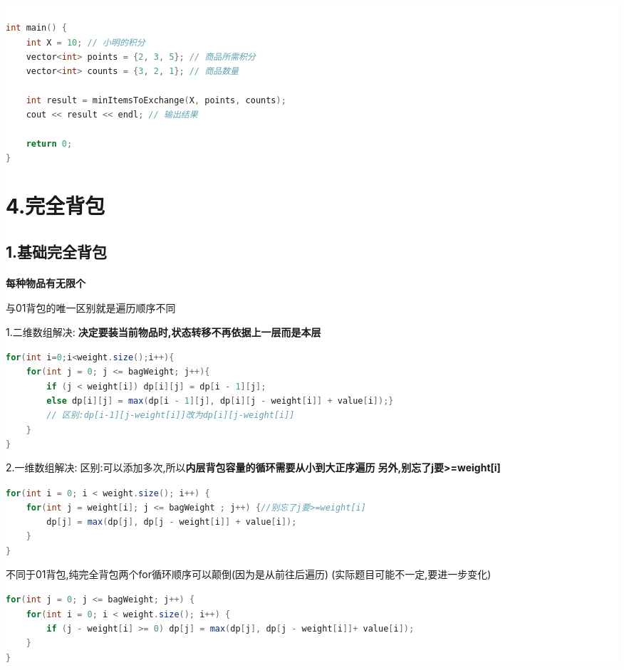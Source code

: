 ```c

int main() {
    int X = 10; // 小明的积分
    vector<int> points = {2, 3, 5}; // 商品所需积分
    vector<int> counts = {3, 2, 1}; // 商品数量

    int result = minItemsToExchange(X, points, counts);
    cout << result << endl; // 输出结果

    return 0;
}
```

# 4.完全背包

## 1.基础完全背包

**每种物品有无限个**

与01背包的唯一区别就是遍历顺序不同

1.二维数组解决:
**决定要装当前物品时,状态转移不再依据上一层而是本层**

```java
for(int i=0;i<weight.size();i++){
    for(int j = 0; j <= bagWeight; j++){
        if (j < weight[i]) dp[i][j] = dp[i - 1][j]; 
        else dp[i][j] = max(dp[i - 1][j], dp[i][j - weight[i]] + value[i]);}
		// 区别:dp[i-1][j-weight[i]]改为dp[i][j-weight[i]]
    }
}
```

2.一维数组解决:
区别:可以添加多次,所以**内层背包容量的循环需要从小到大正序遍历**
**另外,别忘了j要>=weight[i]**

```java
for(int i = 0; i < weight.size(); i++) {
    for(int j = weight[i]; j <= bagWeight ; j++) {//别忘了j要>=weight[i]
    	dp[j] = max(dp[j], dp[j - weight[i]] + value[i]);
    }
}
```

不同于01背包,纯完全背包两个for循环顺序可以颠倒(因为是从前往后遍历)
(实际题目可能不一定,要进一步变化)

```java
for(int j = 0; j <= bagWeight; j++) {
    for(int i = 0; i < weight.size(); i++) {
    	if (j - weight[i] >= 0) dp[j] = max(dp[j], dp[j - weight[i]]+ value[i]);
    }
}
```
